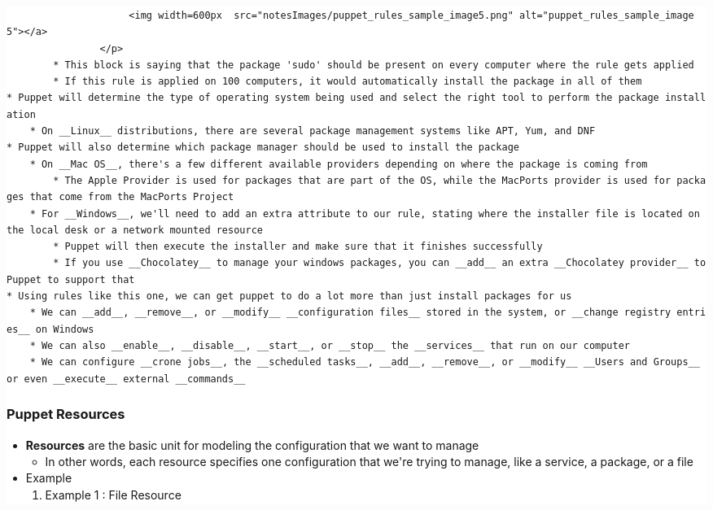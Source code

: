 						 <img width=600px  src="notesImages/puppet_rules_sample_image5.png" alt="puppet_rules_sample_image5"></a>
					</p>
			* This block is saying that the package 'sudo' should be present on every computer where the rule gets applied
			* If this rule is applied on 100 computers, it would automatically install the package in all of them
	* Puppet will determine the type of operating system being used and select the right tool to perform the package installation
		* On __Linux__ distributions, there are several package management systems like APT, Yum, and DNF
	* Puppet will also determine which package manager should be used to install the package
		* On __Mac OS__, there's a few different available providers depending on where the package is coming from
			* The Apple Provider is used for packages that are part of the OS, while the MacPorts provider is used for packages that come from the MacPorts Project
		* For __Windows__, we'll need to add an extra attribute to our rule, stating where the installer file is located on the local desk or a network mounted resource
			* Puppet will then execute the installer and make sure that it finishes successfully
			* If you use __Chocolatey__ to manage your windows packages, you can __add__ an extra __Chocolatey provider__ to Puppet to support that
	* Using rules like this one, we can get puppet to do a lot more than just install packages for us
		* We can __add__, __remove__, or __modify__ __configuration files__ stored in the system, or __change registry entries__ on Windows
		* We can also __enable__, __disable__, __start__, or __stop__ the __services__ that run on our computer
		* We can configure __crone jobs__, the __scheduled tasks__, __add__, __remove__, or __modify__ __Users and Groups__ or even __execute__ external __commands__

### Puppet Resources

* __Resources__ are the basic unit for modeling the configuration that we want to manage
	* In other words, each resource specifies one configuration that we're trying to manage, like a service, a package, or a file
* Example
	1. Example 1 : File Resource
						<p align="center">
						  <a href="javascript:void(0)" rel="noopener">